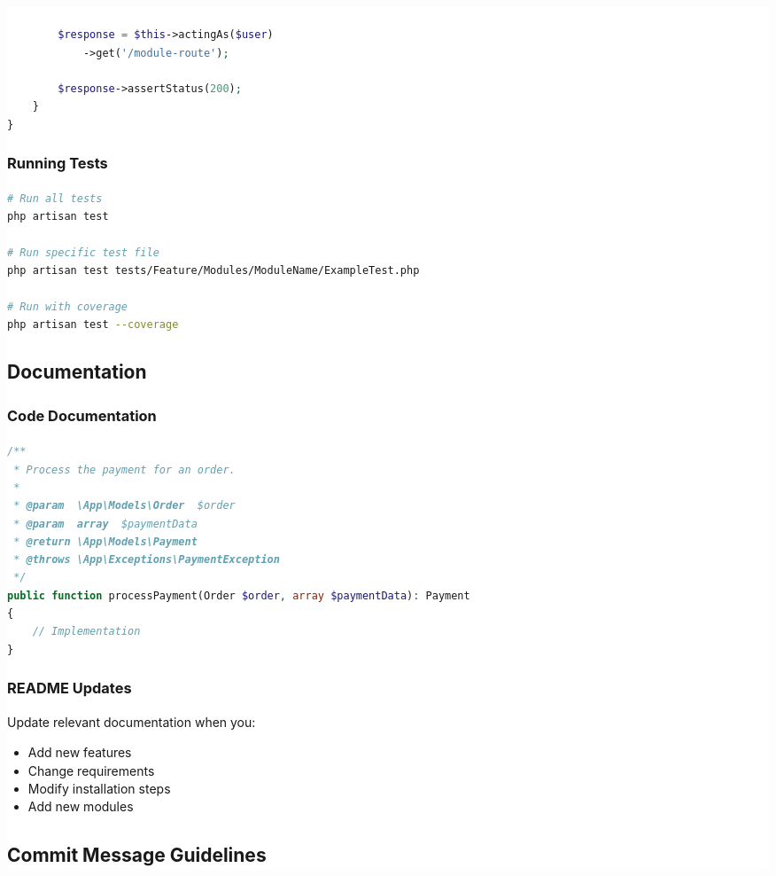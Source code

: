 ```php
        
        $response = $this->actingAs($user)
            ->get('/module-route');
        
        $response->assertStatus(200);
    }
}
```

### Running Tests

```bash
# Run all tests
php artisan test

# Run specific test file
php artisan test tests/Feature/Modules/ModuleName/ExampleTest.php

# Run with coverage
php artisan test --coverage
```

## Documentation

### Code Documentation

```php
/**
 * Process the payment for an order.
 *
 * @param  \App\Models\Order  $order
 * @param  array  $paymentData
 * @return \App\Models\Payment
 * @throws \App\Exceptions\PaymentException
 */
public function processPayment(Order $order, array $paymentData): Payment
{
    // Implementation
}
```

### README Updates

Update relevant documentation when you:
- Add new features
- Change requirements
- Modify installation steps
- Add new modules

## Commit Message Guidelines
